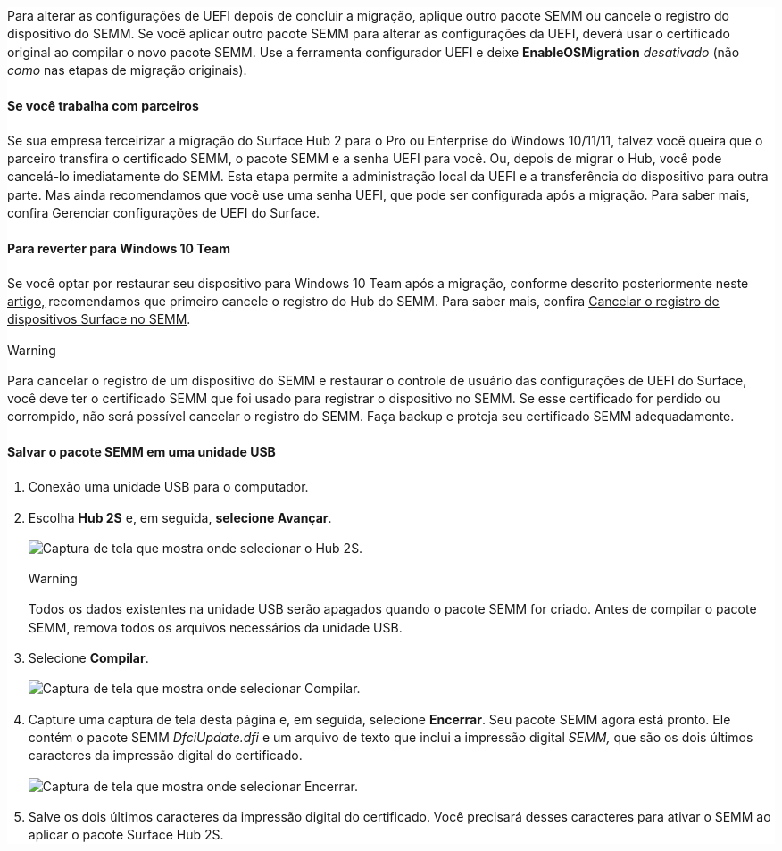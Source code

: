 Para alterar as configurações de UEFI depois de concluir a migração, aplique outro pacote SEMM ou cancele o registro do dispositivo do SEMM. Se você aplicar outro pacote SEMM para alterar as configurações da UEFI, deverá usar o certificado original ao compilar o novo pacote SEMM. Use a ferramenta configurador UEFI e deixe **EnableOSMigration** *desativado* (não *como* nas etapas de migração originais).

#### <a name="if-you-work-with-partners"></a>Se você trabalha com parceiros

Se sua empresa terceirizar a migração do Surface Hub 2 para o Pro ou Enterprise do Windows 10/11/11, talvez você queira que o parceiro transfira o certificado SEMM, o pacote SEMM e a senha UEFI para você. Ou, depois de migrar o Hub, você pode cancelá-lo imediatamente do SEMM. Esta etapa permite a administração local da UEFI e a transferência do dispositivo para outra parte. Mas ainda recomendamos que você use uma senha UEFI, que pode ser configurada após a migração. Para saber mais, confira [Gerenciar configurações de UEFI do Surface](/surface/manage-surface-uefi-settings).

#### <a name="to-roll-back-to-windows-10-team"></a>Para reverter para Windows 10 Team

Se você optar por restaurar seu dispositivo para Windows 10 Team após a migração, conforme descrito posteriormente neste [artigo,](#to-roll-back-to-windows-10-team) recomendamos que primeiro cancele o registro do Hub do SEMM. Para saber mais, confira [Cancelar o registro de dispositivos Surface no SEMM](/surface/unenroll-surface-devices-from-semm).

>[!WARNING]
>Para cancelar o registro de um dispositivo do SEMM e restaurar o controle de usuário das configurações de UEFI do Surface, você deve ter o certificado SEMM que foi usado para registrar o dispositivo no SEMM. Se esse certificado for perdido ou corrompido, não será possível cancelar o registro do SEMM. Faça backup e proteja seu certificado SEMM adequadamente.

#### <a name="save-the-semm-package-to-a-usb-drive"></a>Salvar o pacote SEMM em uma unidade USB

1. Conexão uma unidade USB para o computador.
1. Escolha **Hub 2S** e, em seguida, **selecione Avançar**.

   ![Captura de tela que mostra onde selecionar o Hub 2S.](images/shm-fig13.png)

   > [!WARNING]
   > Todos os dados existentes na unidade USB serão apagados quando o pacote SEMM for criado. Antes de compilar o pacote SEMM, remova todos os arquivos necessários da unidade USB.

1. Selecione **Compilar**.

   ![Captura de tela que mostra onde selecionar Compilar.](images/shm-fig14.png)

1. Capture uma captura de tela desta página e, em seguida, selecione **Encerrar**. Seu pacote SEMM agora está pronto. Ele contém o pacote SEMM *DfciUpdate.dfi* e um arquivo de texto que inclui a impressão digital *SEMM,* que são os dois últimos caracteres da impressão digital do certificado.

   ![Captura de tela que mostra onde selecionar Encerrar.](images/shm-fig15.png)

4. Salve os dois últimos caracteres da impressão digital do certificado. Você precisará desses caracteres para ativar o SEMM ao aplicar o pacote Surface Hub 2S.
